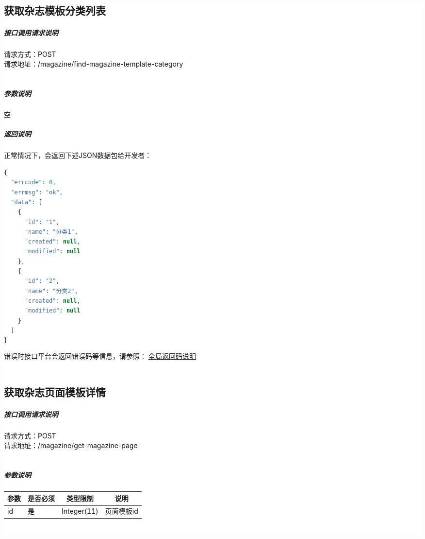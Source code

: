 ## __获取杂志模板分类列表__

##### 接口调用请求说明
请求方式：POST
<br  />
请求地址：/magazine/find-magazine-template-category
<br  /><br  />

##### 参数说明
空
<br  />



##### 返回说明
正常情况下，会返回下述JSON数据包给开发者：
```php
{
  "errcode": 0,
  "errmsg": "ok",
  "data": [
    {
      "id": "1",
      "name": "分类1",
      "created": null,
      "modified": null
    },
    {
      "id": "2",
      "name": "分类2",
      "created": null,
      "modified": null
    }
  ]
}
```
错误时接口平台会返回错误码等信息，请参照：
[全局返回码说明](/error-code.html)
<br  /><br  />

## __获取杂志页面模板详情__

##### 接口调用请求说明
请求方式：POST
<br  />
请求地址：/magazine/get-magazine-page
<br  /><br  />

##### 参数说明
| 参数 | 是否必须 | 类型限制 | 说明 |
| -- | -- | -- | -- |
| id | 是 | Integer(11) | 页面模板id |
<br  />
